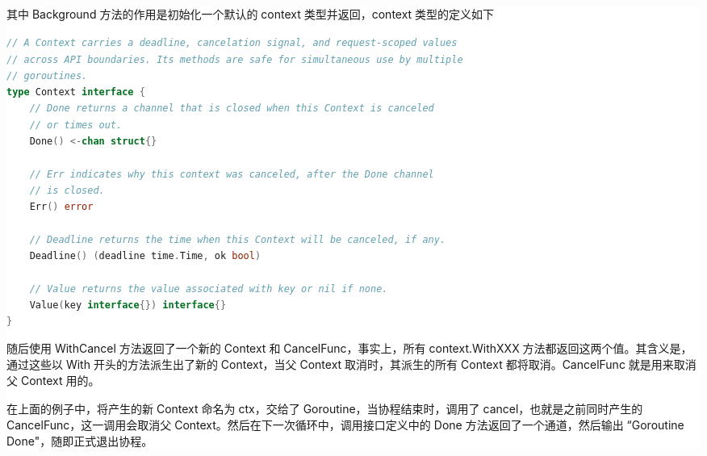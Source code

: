 其中 Background 方法的作用是初始化一个默认的 context 类型并返回，context 类型的定义如下

```go
// A Context carries a deadline, cancelation signal, and request-scoped values
// across API boundaries. Its methods are safe for simultaneous use by multiple
// goroutines.
type Context interface {
    // Done returns a channel that is closed when this Context is canceled
    // or times out.
    Done() <-chan struct{}

    // Err indicates why this context was canceled, after the Done channel
    // is closed.
    Err() error

    // Deadline returns the time when this Context will be canceled, if any.
    Deadline() (deadline time.Time, ok bool)

    // Value returns the value associated with key or nil if none.
    Value(key interface{}) interface{}
}
```

随后使用 WithCancel 方法返回了一个新的 Context 和 CancelFunc，事实上，所有 context.WithXXX 方法都返回这两个值。其含义是，通过这些以 With 开头的方法派生出了新的 Context，当父 Context 取消时，其派生的所有 Context 都将取消。CancelFunc 就是用来取消父 Context 用的。

在上面的例子中，将产生的新 Context 命名为 ctx，交给了 Goroutine，当协程结束时，调用了 cancel，也就是之前同时产生的 CancelFunc，这一调用会取消父 Context。然后在下一次循环中，调用接口定义中的 Done 方法返回了一个通道，然后输出 “Goroutine Done"，随即正式退出协程。
